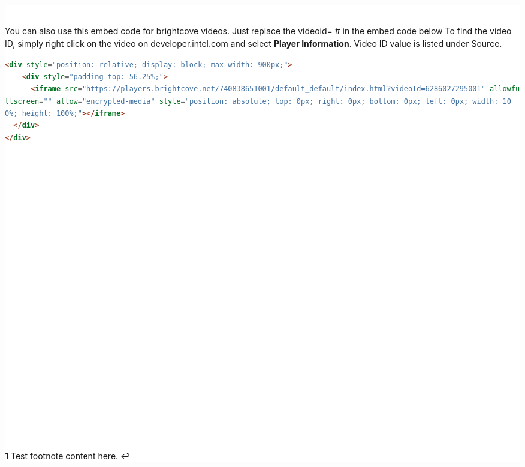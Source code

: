<br>

You can also use this embed code for brightcove videos. Just replace the videoid= # in the embed code below
To find the video ID, simply right click on the video on developer.intel.com and select **Player Information**. Video ID value is listed under Source.

```markdown
<div style="position: relative; display: block; max-width: 900px;">
    <div style="padding-top: 56.25%;">
      <iframe src="https://players.brightcove.net/740838651001/default_default/index.html?videoId=6286027295001" allowfullscreen="" allow="encrypted-media" style="position: absolute; top: 0px; right: 0px; bottom: 0px; left: 0px; width: 100%; height: 100%;"></iframe>
  </div>
</div>
```

<div style="position: relative; display: block; max-width: 900px;">
  <div style="padding-top: 56.25%;">
    <iframe src="https://players.brightcove.net/740838651001/default_default/index.html?videoId=6286027295001" allowfullscreen="" allow="encrypted-media" style="position: absolute; top: 0px; right: 0px; bottom: 0px; left: 0px; width: 100%; height: 100%;"></iframe>
  </div>
</div>


<b id="c2">1</b> Test footnote content here. [↩](#a1)

